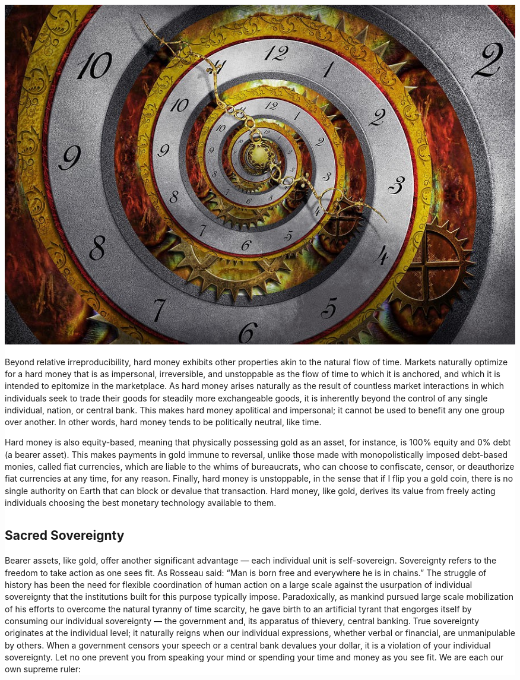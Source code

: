 ![](/assets/images/cy19/cy19m12/rb-8.png)

Beyond relative irreproducibility, hard money exhibits other properties akin to the natural flow of time. Markets naturally optimize for a hard money that is as impersonal, irreversible, and unstoppable as the flow of time to which it is anchored, and which it is intended to epitomize in the marketplace. As hard money arises naturally as the result of countless market interactions in which individuals seek to trade their goods for steadily more exchangeable goods, it is inherently beyond the control of any single individual, nation, or central bank. This makes hard money apolitical and impersonal; it cannot be used to benefit any one group over another. In other words, hard money tends to be politically neutral, like time.

Hard money is also equity-based, meaning that physically possessing gold as an asset, for instance, is 100% equity and 0% debt (a bearer asset). This makes payments in gold immune to reversal, unlike those made with monopolistically imposed debt-based monies, called fiat currencies, which are liable to the whims of bureaucrats, who can choose to confiscate, censor, or deauthorize fiat currencies at any time, for any reason. Finally, hard money is unstoppable, in the sense that if I flip you a gold coin, there is no single authority on Earth that can block or devalue that transaction. Hard money, like gold, derives its value from freely acting individuals choosing the best monetary technology available to them.

## Sacred Sovereignty

Bearer assets, like gold, offer another significant advantage — each individual unit is self-sovereign. Sovereignty refers to the freedom to take action as one sees fit. As Rosseau said: “Man is born free and everywhere he is in chains.” The struggle of history has been the need for flexible coordination of human action on a large scale against the usurpation of individual sovereignty that the institutions built for this purpose typically impose. Paradoxically, as mankind pursued large scale mobilization of his efforts to overcome the natural tyranny of time scarcity, he gave birth to an artificial tyrant that engorges itself by consuming our individual sovereignty — the government and, its apparatus of thievery, central banking. True sovereignty originates at the individual level; it naturally reigns when our individual expressions, whether verbal or financial, are unmanipulable by others. When a government censors your speech or a central bank devalues your dollar, it is a violation of your individual sovereignty. Let no one prevent you from speaking your mind or spending your time and money as you see fit. We are each our own supreme ruler:
